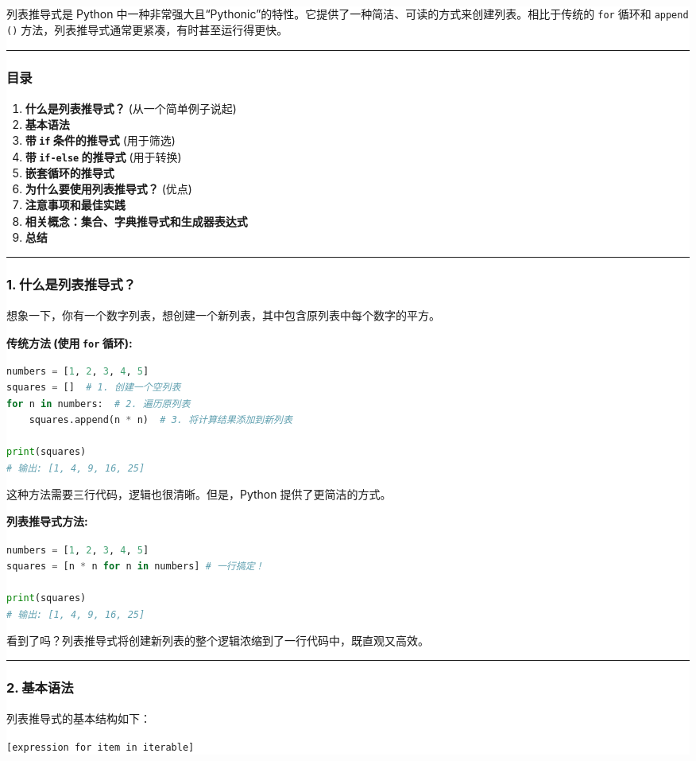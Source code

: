 列表推导式是 Python 中一种非常强大且“Pythonic”的特性。它提供了一种简洁、可读的方式来创建列表。相比于传统的 `for` 循环和 `append()` 方法，列表推导式通常更紧凑，有时甚至运行得更快。

---

### 目录

1.  **什么是列表推导式？** (从一个简单例子说起)
2.  **基本语法**
3.  **带 `if` 条件的推导式** (用于筛选)
4.  **带 `if-else` 的推导式** (用于转换)
5.  **嵌套循环的推导式**
6.  **为什么要使用列表推导式？** (优点)
7.  **注意事项和最佳实践**
8.  **相关概念：集合、字典推导式和生成器表达式**
9.  **总结**

---

### 1. 什么是列表推导式？

想象一下，你有一个数字列表，想创建一个新列表，其中包含原列表中每个数字的平方。

**传统方法 (使用 `for` 循环):**

```python
numbers = [1, 2, 3, 4, 5]
squares = []  # 1. 创建一个空列表
for n in numbers:  # 2. 遍历原列表
    squares.append(n * n)  # 3. 将计算结果添加到新列表

print(squares)
# 输出: [1, 4, 9, 16, 25]
```

这种方法需要三行代码，逻辑也很清晰。但是，Python 提供了更简洁的方式。

**列表推导式方法:**

```python
numbers = [1, 2, 3, 4, 5]
squares = [n * n for n in numbers] # 一行搞定！

print(squares)
# 输出: [1, 4, 9, 16, 25]
```

看到了吗？列表推导式将创建新列表的整个逻辑浓缩到了一行代码中，既直观又高效。

---

### 2. 基本语法

列表推导式的基本结构如下：

```
[expression for item in iterable]
```
